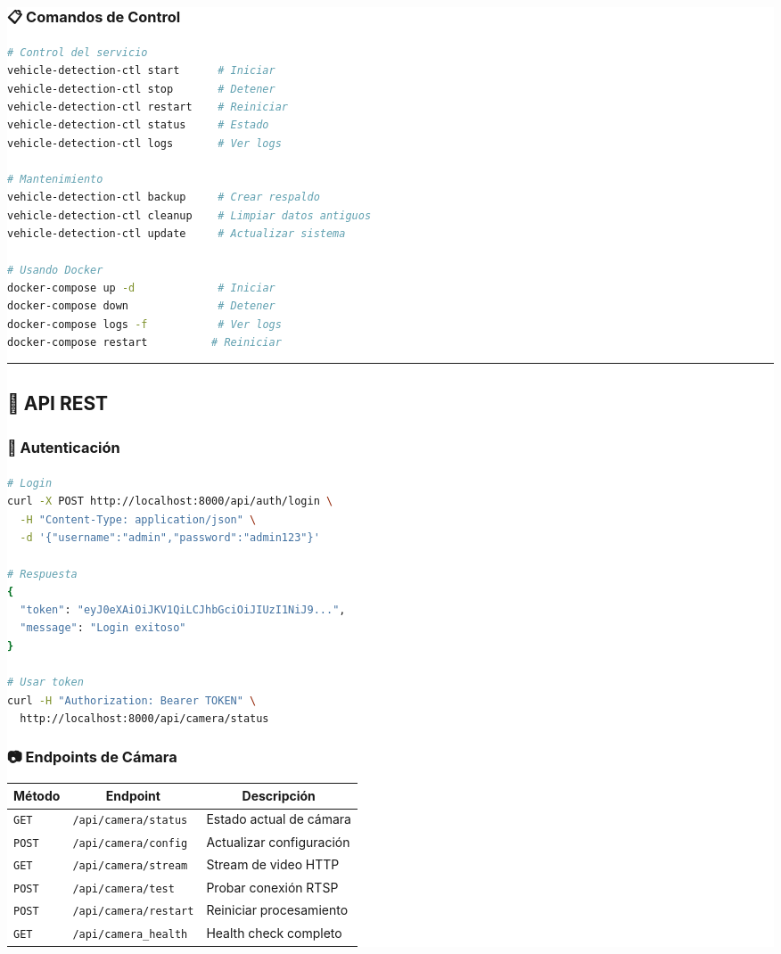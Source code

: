 ### 📋 Comandos de Control

```bash
# Control del servicio
vehicle-detection-ctl start      # Iniciar
vehicle-detection-ctl stop       # Detener  
vehicle-detection-ctl restart    # Reiniciar
vehicle-detection-ctl status     # Estado
vehicle-detection-ctl logs       # Ver logs

# Mantenimiento
vehicle-detection-ctl backup     # Crear respaldo
vehicle-detection-ctl cleanup    # Limpiar datos antiguos
vehicle-detection-ctl update     # Actualizar sistema

# Usando Docker
docker-compose up -d             # Iniciar
docker-compose down              # Detener
docker-compose logs -f           # Ver logs
docker-compose restart          # Reiniciar
```

---

## 🔧 API REST

### 🔐 Autenticación

```bash
# Login
curl -X POST http://localhost:8000/api/auth/login \
  -H "Content-Type: application/json" \
  -d '{"username":"admin","password":"admin123"}'

# Respuesta
{
  "token": "eyJ0eXAiOiJKV1QiLCJhbGciOiJIUzI1NiJ9...",
  "message": "Login exitoso"
}

# Usar token
curl -H "Authorization: Bearer TOKEN" \
  http://localhost:8000/api/camera/status
```

### 📷 Endpoints de Cámara

| Método | Endpoint | Descripción |
|--------|----------|-------------|
| `GET` | `/api/camera/status` | Estado actual de cámara |
| `POST` | `/api/camera/config` | Actualizar configuración |
| `GET` | `/api/camera/stream` | Stream de video HTTP |
| `POST` | `/api/camera/test` | Probar conexión RTSP |
| `POST` | `/api/camera/restart` | Reiniciar procesamiento |
| `GET` | `/api/camera_health` | Health check completo |
